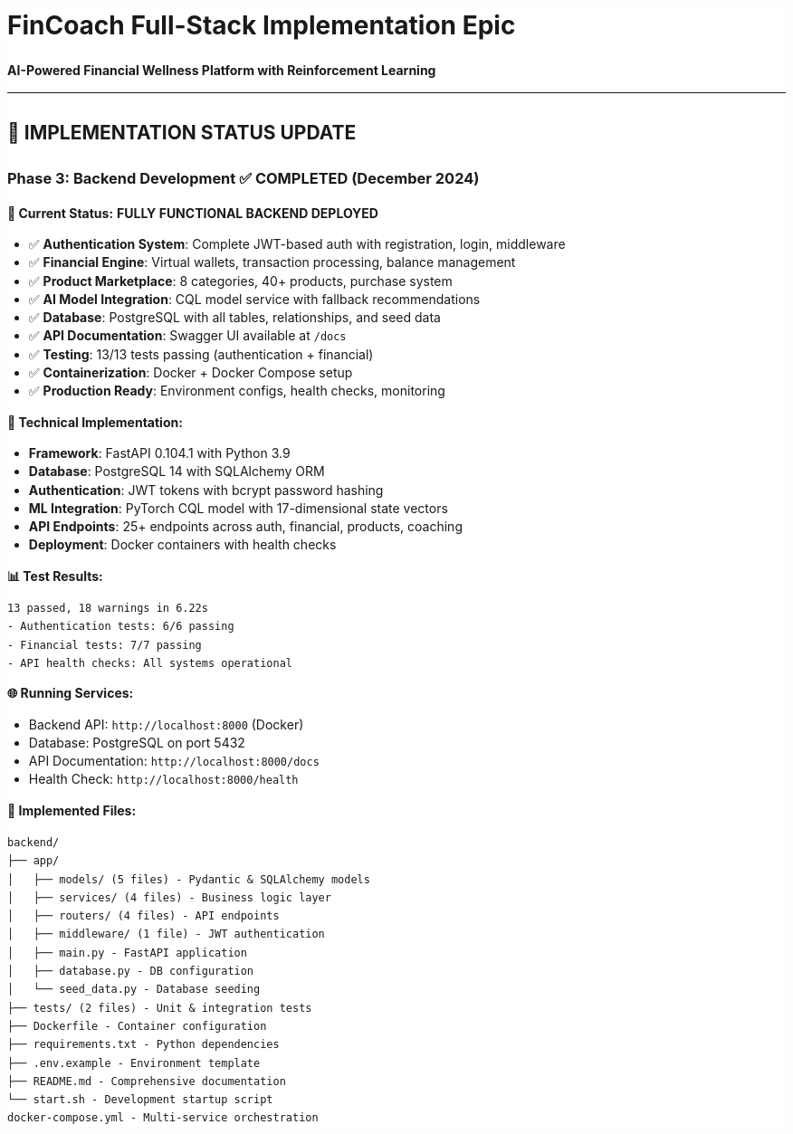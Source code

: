 # FinCoach Full-Stack Implementation Epic

**AI-Powered Financial Wellness Platform with Reinforcement Learning**

---

## 🚀 **IMPLEMENTATION STATUS UPDATE**

### **Phase 3: Backend Development** ✅ **COMPLETED (December 2024)**

**🎯 Current Status:** **FULLY FUNCTIONAL BACKEND DEPLOYED**

- ✅ **Authentication System**: Complete JWT-based auth with registration, login, middleware
- ✅ **Financial Engine**: Virtual wallets, transaction processing, balance management
- ✅ **Product Marketplace**: 8 categories, 40+ products, purchase system
- ✅ **AI Model Integration**: CQL model service with fallback recommendations
- ✅ **Database**: PostgreSQL with all tables, relationships, and seed data
- ✅ **API Documentation**: Swagger UI available at `/docs`
- ✅ **Testing**: 13/13 tests passing (authentication + financial)
- ✅ **Containerization**: Docker + Docker Compose setup
- ✅ **Production Ready**: Environment configs, health checks, monitoring

**🔧 Technical Implementation:**

- **Framework**: FastAPI 0.104.1 with Python 3.9
- **Database**: PostgreSQL 14 with SQLAlchemy ORM
- **Authentication**: JWT tokens with bcrypt password hashing
- **ML Integration**: PyTorch CQL model with 17-dimensional state vectors
- **API Endpoints**: 25+ endpoints across auth, financial, products, coaching
- **Deployment**: Docker containers with health checks

**📊 Test Results:**

```
13 passed, 18 warnings in 6.22s
- Authentication tests: 6/6 passing
- Financial tests: 7/7 passing
- API health checks: All systems operational
```

**🌐 Running Services:**

- Backend API: `http://localhost:8000` (Docker)
- Database: PostgreSQL on port 5432
- API Documentation: `http://localhost:8000/docs`
- Health Check: `http://localhost:8000/health`

**📁 Implemented Files:**

```
backend/
├── app/
│   ├── models/ (5 files) - Pydantic & SQLAlchemy models
│   ├── services/ (4 files) - Business logic layer
│   ├── routers/ (4 files) - API endpoints
│   ├── middleware/ (1 file) - JWT authentication
│   ├── main.py - FastAPI application
│   ├── database.py - DB configuration
│   └── seed_data.py - Database seeding
├── tests/ (2 files) - Unit & integration tests
├── Dockerfile - Container configuration
├── requirements.txt - Python dependencies
├── .env.example - Environment template
├── README.md - Comprehensive documentation
└── start.sh - Development startup script
docker-compose.yml - Multi-service orchestration
```